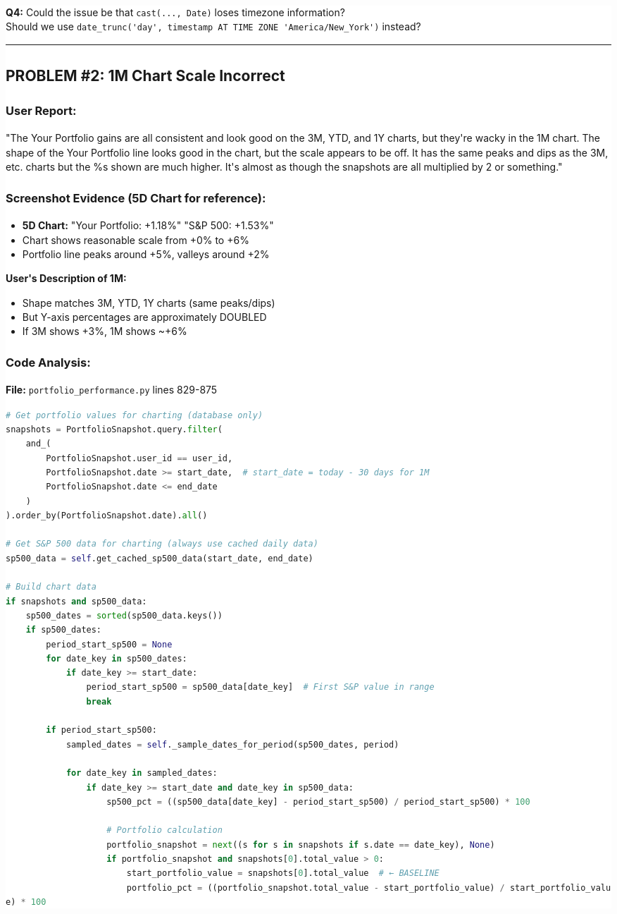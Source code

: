 **Q4:** Could the issue be that `cast(..., Date)` loses timezone information?  
Should we use `date_trunc('day', timestamp AT TIME ZONE 'America/New_York')` instead?

---

## PROBLEM #2: 1M Chart Scale Incorrect

### User Report:
"The Your Portfolio gains are all consistent and look good on the 3M, YTD, and 1Y charts, but they're wacky in the 1M chart. The shape of the Your Portfolio line looks good in the chart, but the scale appears to be off. It has the same peaks and dips as the 3M, etc. charts but the %s shown are much higher. It's almost as though the snapshots are all multiplied by 2 or something."

### Screenshot Evidence (5D Chart for reference):
- **5D Chart:** "Your Portfolio: +1.18%" "S&P 500: +1.53%"
- Chart shows reasonable scale from +0% to +6%
- Portfolio line peaks around +5%, valleys around +2%

**User's Description of 1M:**
- Shape matches 3M, YTD, 1Y charts (same peaks/dips)
- But Y-axis percentages are approximately DOUBLED
- If 3M shows +3%, 1M shows ~+6%

### Code Analysis:

**File:** `portfolio_performance.py` lines 829-875

```python
# Get portfolio values for charting (database only)
snapshots = PortfolioSnapshot.query.filter(
    and_(
        PortfolioSnapshot.user_id == user_id,
        PortfolioSnapshot.date >= start_date,  # start_date = today - 30 days for 1M
        PortfolioSnapshot.date <= end_date
    )
).order_by(PortfolioSnapshot.date).all()

# Get S&P 500 data for charting (always use cached daily data)
sp500_data = self.get_cached_sp500_data(start_date, end_date)

# Build chart data
if snapshots and sp500_data:
    sp500_dates = sorted(sp500_data.keys())
    if sp500_dates:
        period_start_sp500 = None
        for date_key in sp500_dates:
            if date_key >= start_date:
                period_start_sp500 = sp500_data[date_key]  # First S&P value in range
                break
        
        if period_start_sp500:
            sampled_dates = self._sample_dates_for_period(sp500_dates, period)
            
            for date_key in sampled_dates:
                if date_key >= start_date and date_key in sp500_data:
                    sp500_pct = ((sp500_data[date_key] - period_start_sp500) / period_start_sp500) * 100
                    
                    # Portfolio calculation
                    portfolio_snapshot = next((s for s in snapshots if s.date == date_key), None)
                    if portfolio_snapshot and snapshots[0].total_value > 0:
                        start_portfolio_value = snapshots[0].total_value  # ← BASELINE
                        portfolio_pct = ((portfolio_snapshot.total_value - start_portfolio_value) / start_portfolio_value) * 100
```